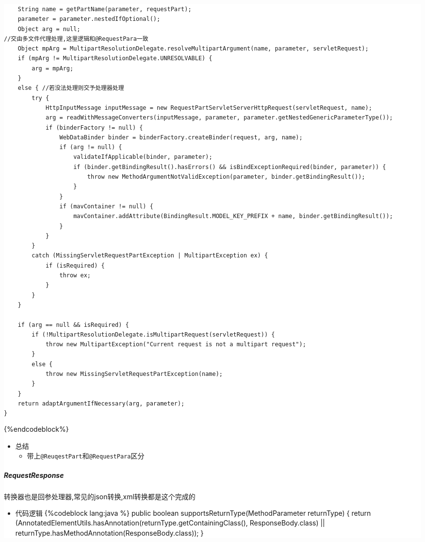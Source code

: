         String name = getPartName(parameter, requestPart);
        parameter = parameter.nestedIfOptional();
        Object arg = null;
    //交由多文件代理处理,这里逻辑和@RequestPara一致
        Object mpArg = MultipartResolutionDelegate.resolveMultipartArgument(name, parameter, servletRequest);
        if (mpArg != MultipartResolutionDelegate.UNRESOLVABLE) {
            arg = mpArg;
        }
        else { //若没法处理则交予处理器处理
            try {
                HttpInputMessage inputMessage = new RequestPartServletServerHttpRequest(servletRequest, name);
                arg = readWithMessageConverters(inputMessage, parameter, parameter.getNestedGenericParameterType());
                if (binderFactory != null) {
                    WebDataBinder binder = binderFactory.createBinder(request, arg, name);
                    if (arg != null) {
                        validateIfApplicable(binder, parameter);
                        if (binder.getBindingResult().hasErrors() && isBindExceptionRequired(binder, parameter)) {
                            throw new MethodArgumentNotValidException(parameter, binder.getBindingResult());
                        }
                    }
                    if (mavContainer != null) {
                        mavContainer.addAttribute(BindingResult.MODEL_KEY_PREFIX + name, binder.getBindingResult());
                    }
                }
            }
            catch (MissingServletRequestPartException | MultipartException ex) {
                if (isRequired) {
                    throw ex;
                }
            }
        }

        if (arg == null && isRequired) {
            if (!MultipartResolutionDelegate.isMultipartRequest(servletRequest)) {
                throw new MultipartException("Current request is not a multipart request");
            }
            else {
                throw new MissingServletRequestPartException(name);
            }
        }
        return adaptArgumentIfNecessary(arg, parameter);
    }
  {%endcodeblock%}
- 总结
  - 带上`@ReuqestPart`和`@RequestPara`区分
##### RequestResponse
转换器也是回参处理器,常见的json转换,xml转换都是这个完成的
- 代码逻辑
{%codeblock lang:java %}
public boolean supportsReturnType(MethodParameter returnType) {
        return (AnnotatedElementUtils.hasAnnotation(returnType.getContainingClass(), ResponseBody.class) ||
                returnType.hasMethodAnnotation(ResponseBody.class));
    }
